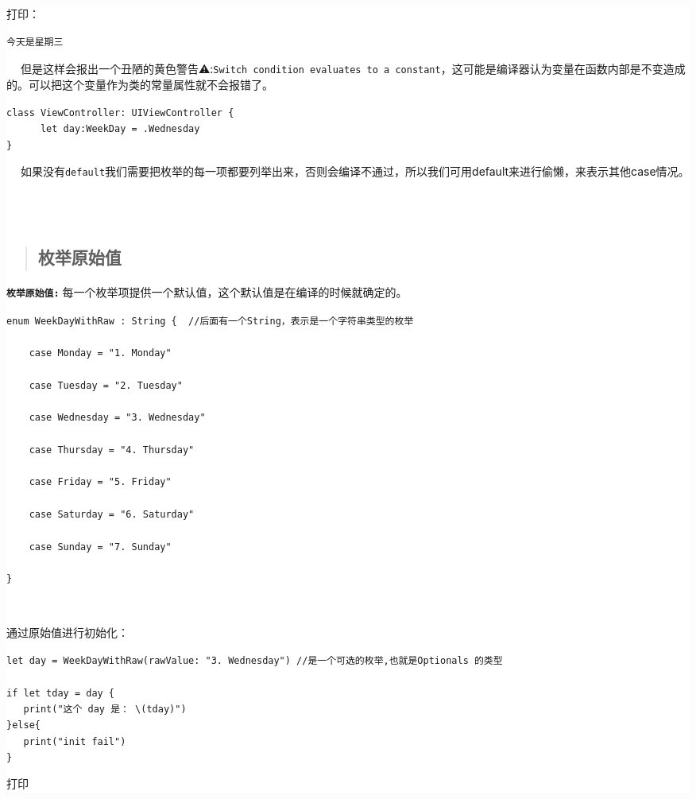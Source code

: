 打印：

```
今天是星期三
```

&emsp;  但是这样会报出一个丑陋的黄色警告⚠️:`Switch condition evaluates to a constant`，这可能是编译器认为变量在函数内部是不变造成的。可以把这个变量作为类的常量属性就不会报错了。

```
class ViewController: UIViewController {
      let day:WeekDay = .Wednesday
}
```

&emsp;  如果没有`default`我们需要把枚举的每一项都要列举出来，否则会编译不通过，所以我们可用default来进行偷懒，来表示其他case情况。



<br/>
<br/>


> <h2 id='枚举原始值'>枚举原始值</h2>


**`枚举原始值:`** 每一个枚举项提供一个默认值，这个默认值是在编译的时候就确定的。

```
enum WeekDayWithRaw : String {  //后面有一个String，表示是一个字符串类型的枚举
 
    case Monday = "1. Monday"

    case Tuesday = "2. Tuesday"

    case Wednesday = "3. Wednesday"

    case Thursday = "4. Thursday"

    case Friday = "5. Friday"

    case Saturday = "6. Saturday"

    case Sunday = "7. Sunday"
 
}
```

<br/>

通过原始值进行初始化：

```
let day = WeekDayWithRaw(rawValue: "3. Wednesday") //是一个可选的枚举,也就是Optionals 的类型
       
if let tday = day {
   print("这个 day 是： \(tday)")
}else{
   print("init fail")
}

```
打印
